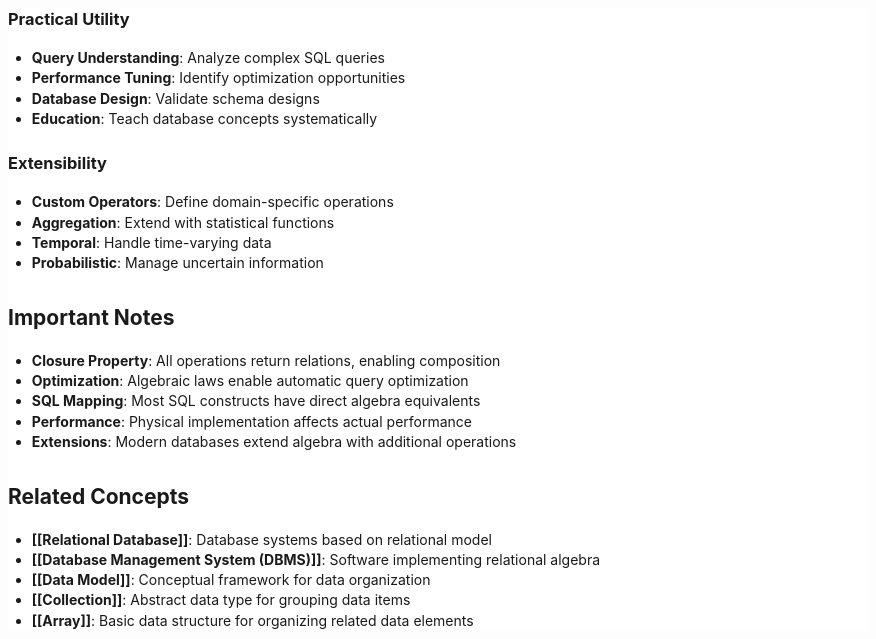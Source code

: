 ### **Practical Utility**
- **Query Understanding**: Analyze complex SQL queries
- **Performance Tuning**: Identify optimization opportunities
- **Database Design**: Validate schema designs
- **Education**: Teach database concepts systematically

### **Extensibility**
- **Custom Operators**: Define domain-specific operations
- **Aggregation**: Extend with statistical functions
- **Temporal**: Handle time-varying data
- **Probabilistic**: Manage uncertain information

## Important Notes

- **Closure Property**: All operations return relations, enabling composition
- **Optimization**: Algebraic laws enable automatic query optimization
- **SQL Mapping**: Most SQL constructs have direct algebra equivalents
- **Performance**: Physical implementation affects actual performance
- **Extensions**: Modern databases extend algebra with additional operations

## Related Concepts

- **[[Relational Database]]**: Database systems based on relational model
- **[[Database Management System (DBMS)]]**: Software implementing relational algebra
- **[[Data Model]]**: Conceptual framework for data organization
- **[[Collection]]**: Abstract data type for grouping data items
- **[[Array]]**: Basic data structure for organizing related data elements
